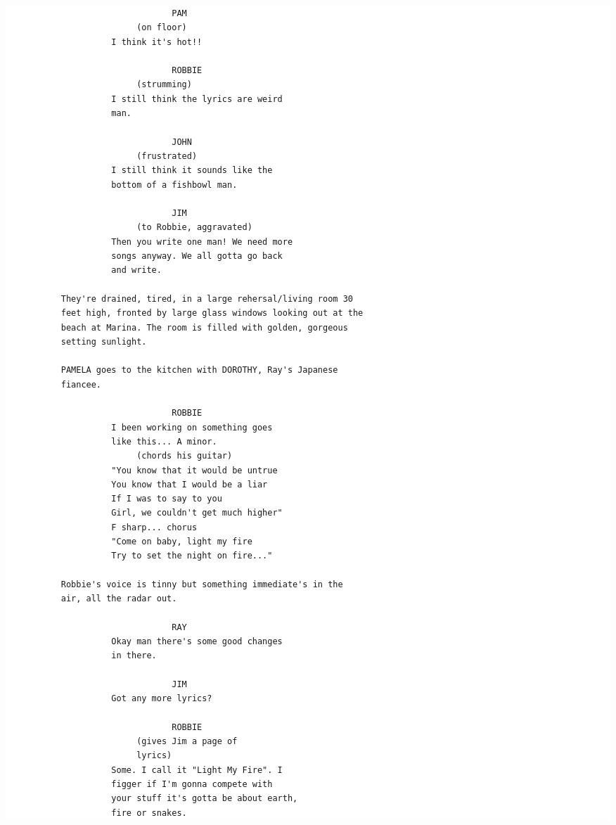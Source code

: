                                      PAM
                              (on floor)
                         I think it's hot!!

                                     ROBBIE
                              (strumming)
                         I still think the lyrics are weird 
                         man.

                                     JOHN
                              (frustrated)
                         I still think it sounds like the 
                         bottom of a fishbowl man.

                                     JIM
                              (to Robbie, aggravated)
                         Then you write one man! We need more 
                         songs anyway. We all gotta go back 
                         and write.

               They're drained, tired, in a large rehersal/living room 30 
               feet high, fronted by large glass windows looking out at the 
               beach at Marina. The room is filled with golden, gorgeous 
               setting sunlight.

               PAMELA goes to the kitchen with DOROTHY, Ray's Japanese 
               fiancee.

                                     ROBBIE
                         I been working on something goes 
                         like this... A minor.
                              (chords his guitar)
                         "You know that it would be untrue 
                         You know that I would be a liar 
                         If I was to say to you 
                         Girl, we couldn't get much higher" 
                         F sharp... chorus 
                         "Come on baby, light my fire 
                         Try to set the night on fire..."

               Robbie's voice is tinny but something immediate's in the 
               air, all the radar out.

                                     RAY
                         Okay man there's some good changes 
                         in there.

                                     JIM
                         Got any more lyrics?

                                     ROBBIE
                              (gives Jim a page of 
                              lyrics)
                         Some. I call it "Light My Fire". I 
                         figger if I'm gonna compete with 
                         your stuff it's gotta be about earth, 
                         fire or snakes.
